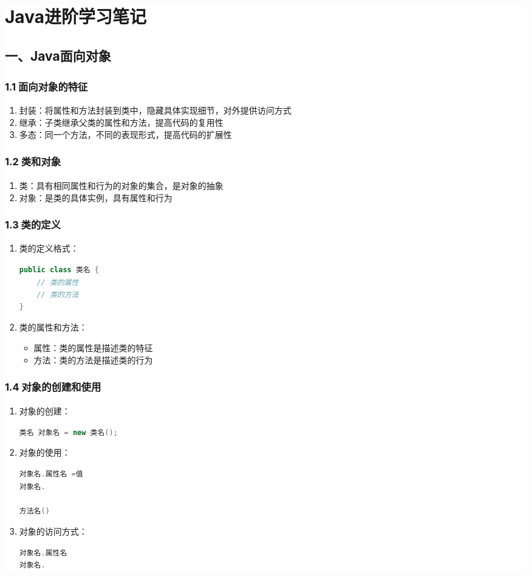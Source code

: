 # Java进阶学习笔记

## 一、Java面向对象

### 1.1 面向对象的特征

1. 封装：将属性和方法封装到类中，隐藏具体实现细节，对外提供访问方式
2. 继承：子类继承父类的属性和方法，提高代码的复用性
3. 多态：同一个方法，不同的表现形式，提高代码的扩展性

### 1.2 类和对象

1. 类：具有相同属性和行为的对象的集合，是对象的抽象
2. 对象：是类的具体实例，具有属性和行为

### 1.3 类的定义

1. 类的定义格式：

    ```java
    public class 类名 {
        // 类的属性
        // 类的方法
    }
    ```

2. 类的属性和方法：

    - 属性：类的属性是描述类的特征
    - 方法：类的方法是描述类的行为

### 1.4 对象的创建和使用

1. 对象的创建：

    ```java
    类名 对象名 = new 类名();
    ```

2. 对象的使用：

    ```java
    对象名.属性名 =值
    对象名.

    方法名()
    ```

3. 对象的访问方式：

    ```java
    对象名.属性名
    对象名.
    